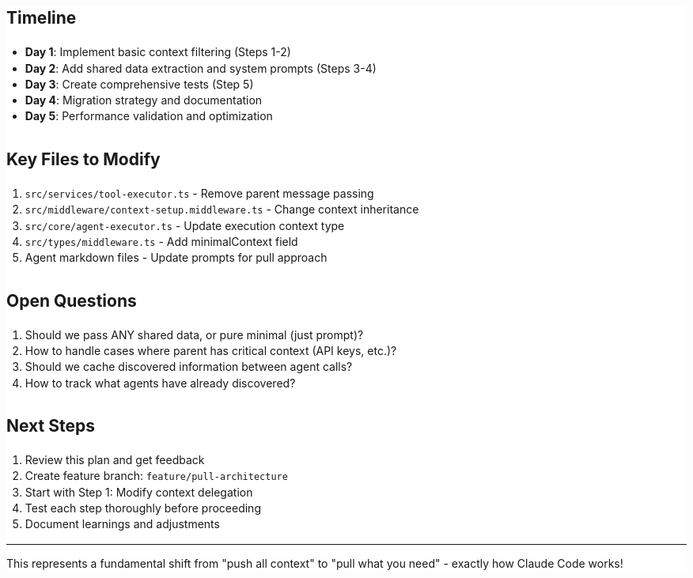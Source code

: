 ## Timeline

- **Day 1**: Implement basic context filtering (Steps 1-2)
- **Day 2**: Add shared data extraction and system prompts (Steps 3-4)
- **Day 3**: Create comprehensive tests (Step 5)
- **Day 4**: Migration strategy and documentation
- **Day 5**: Performance validation and optimization

## Key Files to Modify

1. `src/services/tool-executor.ts` - Remove parent message passing
2. `src/middleware/context-setup.middleware.ts` - Change context inheritance
3. `src/core/agent-executor.ts` - Update execution context type
4. `src/types/middleware.ts` - Add minimalContext field
5. Agent markdown files - Update prompts for pull approach

## Open Questions

1. Should we pass ANY shared data, or pure minimal (just prompt)?
2. How to handle cases where parent has critical context (API keys, etc.)?
3. Should we cache discovered information between agent calls?
4. How to track what agents have already discovered?

## Next Steps

1. Review this plan and get feedback
2. Create feature branch: `feature/pull-architecture`
3. Start with Step 1: Modify context delegation
4. Test each step thoroughly before proceeding
5. Document learnings and adjustments

---

This represents a fundamental shift from "push all context" to "pull what you need" - exactly how Claude Code works!